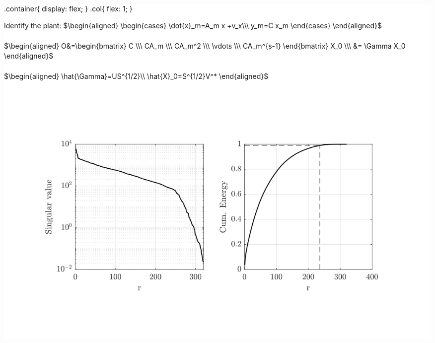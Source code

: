 .container{
    display: flex;
}
.col{
    flex: 1;
}
</style>

<div class="container vertical-center">

<div class="col">
Identify the plant: 
  $\begin{aligned}
    \begin{cases}
\dot{x}_m=A_m x +v_x\\\
y_m=C x_m 
\end{cases}
  \end{aligned}$
<br><br>
$\begin{aligned}
    O&=\begin{bmatrix}
    C \\\ CA_m \\\ CA_m^2 \\\ \vdots \\\ CA_m^{s-1}
    \end{bmatrix} X_0 \\\
    &= \Gamma X_0
\end{aligned}$
<br><br>
$\begin{aligned}
    \hat{\Gamma}=US^{1/2}\\
    \hat{X}_0=S^{1/2}V^*
\end{aligned}$
</div>



<div class="col">
<figure>
  <img src="img/defense/truncate_ex.png" alt="Trulli" height="500">
</figure>
</div>
